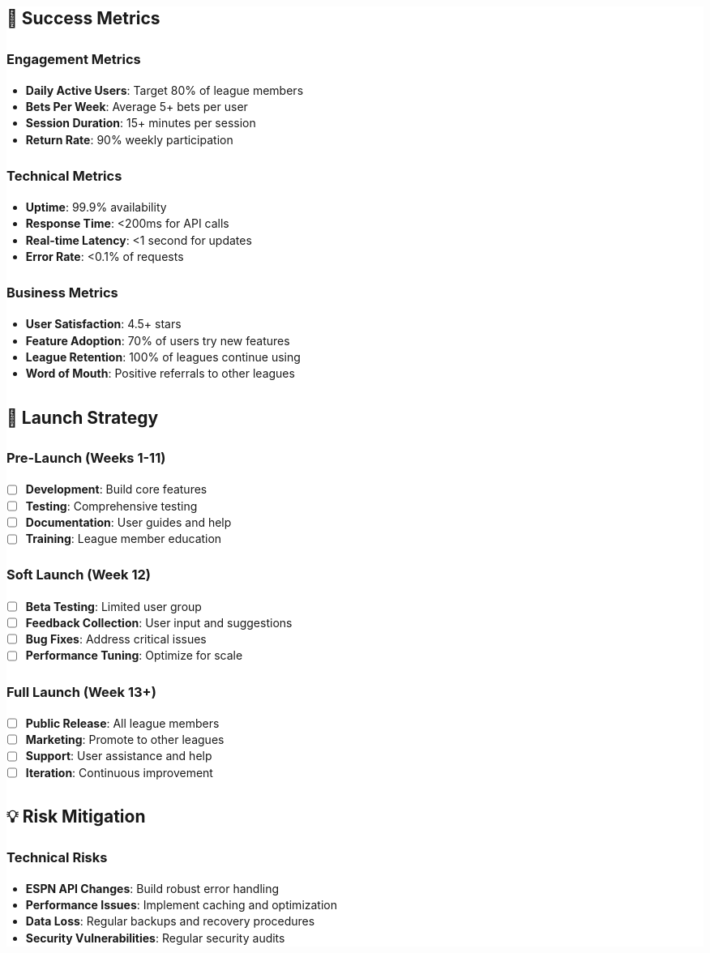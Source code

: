 ## 🎯 Success Metrics

### **Engagement Metrics**
- **Daily Active Users**: Target 80% of league members
- **Bets Per Week**: Average 5+ bets per user
- **Session Duration**: 15+ minutes per session
- **Return Rate**: 90% weekly participation

### **Technical Metrics**
- **Uptime**: 99.9% availability
- **Response Time**: <200ms for API calls
- **Real-time Latency**: <1 second for updates
- **Error Rate**: <0.1% of requests

### **Business Metrics**
- **User Satisfaction**: 4.5+ stars
- **Feature Adoption**: 70% of users try new features
- **League Retention**: 100% of leagues continue using
- **Word of Mouth**: Positive referrals to other leagues

## 🚀 Launch Strategy

### **Pre-Launch (Weeks 1-11)**
- [ ] **Development**: Build core features
- [ ] **Testing**: Comprehensive testing
- [ ] **Documentation**: User guides and help
- [ ] **Training**: League member education

### **Soft Launch (Week 12)**
- [ ] **Beta Testing**: Limited user group
- [ ] **Feedback Collection**: User input and suggestions
- [ ] **Bug Fixes**: Address critical issues
- [ ] **Performance Tuning**: Optimize for scale

### **Full Launch (Week 13+)**
- [ ] **Public Release**: All league members
- [ ] **Marketing**: Promote to other leagues
- [ ] **Support**: User assistance and help
- [ ] **Iteration**: Continuous improvement

## 💡 Risk Mitigation

### **Technical Risks**
- **ESPN API Changes**: Build robust error handling
- **Performance Issues**: Implement caching and optimization
- **Data Loss**: Regular backups and recovery procedures
- **Security Vulnerabilities**: Regular security audits
